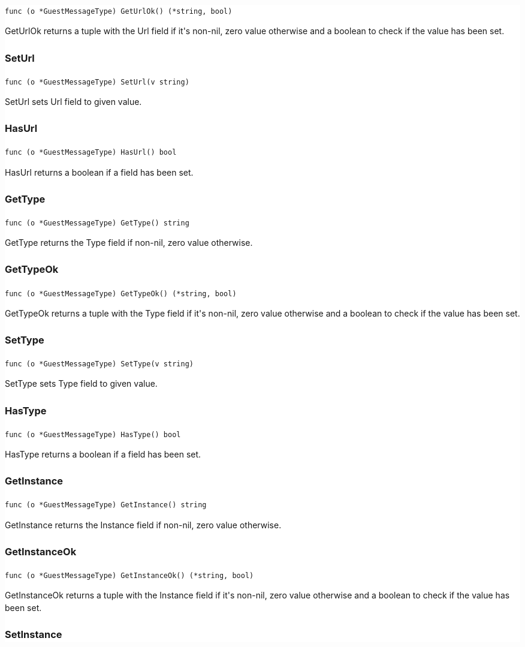 `func (o *GuestMessageType) GetUrlOk() (*string, bool)`

GetUrlOk returns a tuple with the Url field if it's non-nil, zero value otherwise
and a boolean to check if the value has been set.

### SetUrl

`func (o *GuestMessageType) SetUrl(v string)`

SetUrl sets Url field to given value.

### HasUrl

`func (o *GuestMessageType) HasUrl() bool`

HasUrl returns a boolean if a field has been set.

### GetType

`func (o *GuestMessageType) GetType() string`

GetType returns the Type field if non-nil, zero value otherwise.

### GetTypeOk

`func (o *GuestMessageType) GetTypeOk() (*string, bool)`

GetTypeOk returns a tuple with the Type field if it's non-nil, zero value otherwise
and a boolean to check if the value has been set.

### SetType

`func (o *GuestMessageType) SetType(v string)`

SetType sets Type field to given value.

### HasType

`func (o *GuestMessageType) HasType() bool`

HasType returns a boolean if a field has been set.

### GetInstance

`func (o *GuestMessageType) GetInstance() string`

GetInstance returns the Instance field if non-nil, zero value otherwise.

### GetInstanceOk

`func (o *GuestMessageType) GetInstanceOk() (*string, bool)`

GetInstanceOk returns a tuple with the Instance field if it's non-nil, zero value otherwise
and a boolean to check if the value has been set.

### SetInstance
